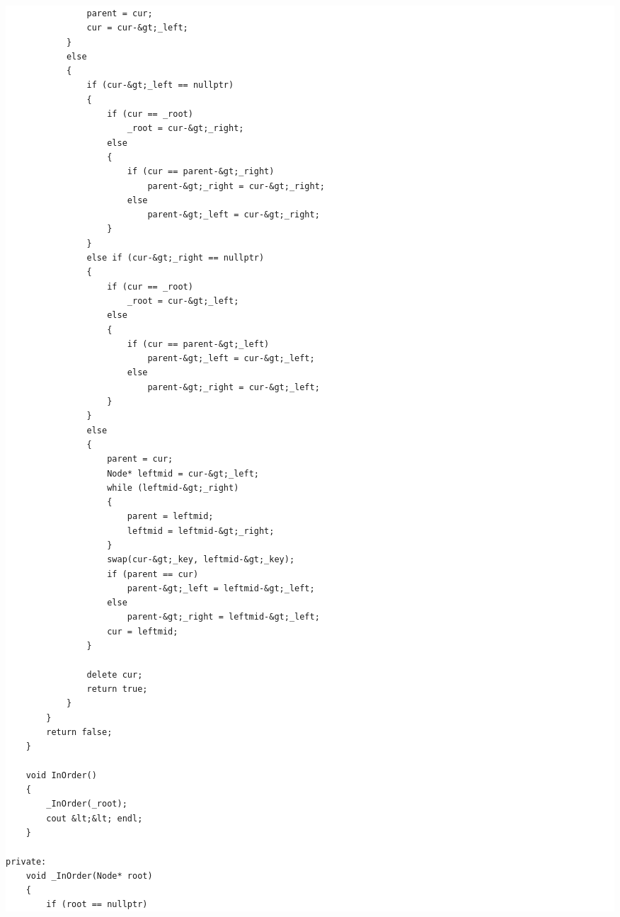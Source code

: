 ```
				parent = cur;
				cur = cur-&gt;_left;
			}
			else
			{
				if (cur-&gt;_left == nullptr)
				{
					if (cur == _root)
						_root = cur-&gt;_right;
					else
					{
						if (cur == parent-&gt;_right)
							parent-&gt;_right = cur-&gt;_right;
						else
							parent-&gt;_left = cur-&gt;_right;
					}
				}
				else if (cur-&gt;_right == nullptr)
				{
					if (cur == _root)
						_root = cur-&gt;_left;
					else
					{
						if (cur == parent-&gt;_left)
							parent-&gt;_left = cur-&gt;_left;
						else
							parent-&gt;_right = cur-&gt;_left;
					}
				}
				else
				{
					parent = cur;
					Node* leftmid = cur-&gt;_left;
					while (leftmid-&gt;_right)
					{
						parent = leftmid;
						leftmid = leftmid-&gt;_right;
					}
					swap(cur-&gt;_key, leftmid-&gt;_key);
					if (parent == cur)
						parent-&gt;_left = leftmid-&gt;_left;
					else
						parent-&gt;_right = leftmid-&gt;_left;
					cur = leftmid;
				}

				delete cur;
				return true;
			}
		}
		return false;
	}

	void InOrder()
	{
		_InOrder(_root);
		cout &lt;&lt; endl;
	}

private:
	void _InOrder(Node* root)
	{
		if (root == nullptr)
```